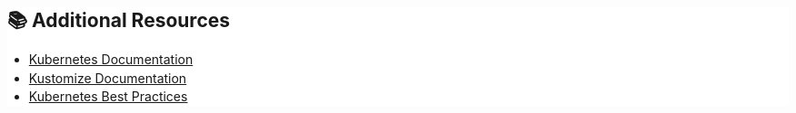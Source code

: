 
## 📚 Additional Resources

- [Kubernetes Documentation](https://kubernetes.io/docs/)
- [Kustomize Documentation](https://kustomize.io/)
- [Kubernetes Best Practices](https://kubernetes.io/docs/concepts/configuration/overview/)